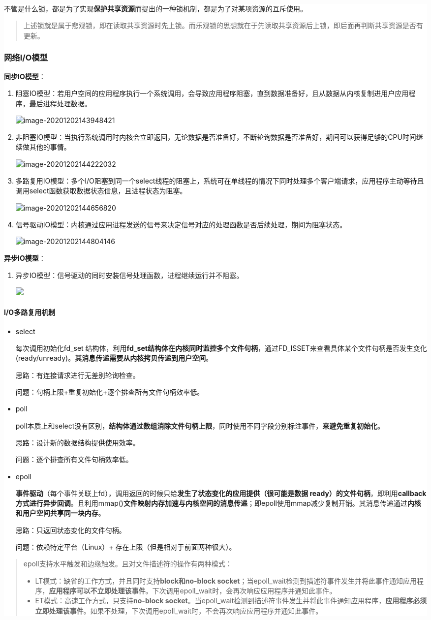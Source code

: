 不管是什么锁，都是为了实现**保护共享资源**而提出的一种锁机制，都是为了对某项资源的互斥使用。

> 上述锁就是属于悲观锁，即在读取共享资源时先上锁。而乐观锁的思想就在于先读取共享资源后上锁，即后面再判断共享资源是否有更新。

### 网络I/O模型

**同步IO模型**：

1. 阻塞IO模型：若用户空间的应用程序执行一个系统调用，会导致应用程序阻塞，直到数据准备好，且从数据从内核复制进用户应用程序，最后进程处理数据。

   ![image-20201202143948421](http://img.zhengyua.cn/img/20201202143948.png)

2. 非阻塞IO模型：当执行系统调用时内核会立即返回，无论数据是否准备好，不断轮询数据是否准备好，期间可以获得足够的CPU时间继续做其他的事情。

   ![image-20201202144222032](http://img.zhengyua.cn/img/20201202144222.png)

3. 多路复用IO模型：多个I/O阻塞到同一个select线程的阻塞上，系统可在单线程的情况下同时处理多个客户端请求，应用程序主动等待且调用select函数获取数据状态信息，且进程状态为阻塞。

   ![image-20201202144656820](http://img.zhengyua.cn/img/20201202144657.png)

4. 信号驱动IO模型：内核通过应用进程发送的信号来决定信号对应的处理函数是否后续处理，期间为阻塞状态。

   ![image-20201202144804146](http://img.zhengyua.cn/img/20201202144804.png)

**异步IO模型**：

1. 异步IO模型：信号驱动的同时安装信号处理函数，进程继续运行并不阻塞。

   ![](http://img.zhengyua.cn/img/20201202145039.png)

#### I/O多路复用机制

- select

  每次调用初始化fd_set 结构体，利用**fd_set结构体在内核同时监控多个文件句柄**，通过FD_ISSET来查看具体某个文件句柄是否发生变化(ready/unready)。**其消息传递需要从内核拷贝传递到用户空间**。

  思路：有连接请求进行无差别轮询检查。

  问题：句柄上限+重复初始化+逐个排查所有文件句柄效率低。

- poll

  poll本质上和select没有区别，**结构体通过数组消除文件句柄上限**，同时使用不同字段分别标注事件，**来避免重复初始化**。

  思路：设计新的数据结构提供使用效率。

  问题：逐个排查所有文件句柄效率低。

- epoll

  **事件驱动**（每个事件关联上fd），调用返回的时候只给**发生了状态变化的应用提供（很可能是数据 ready）的文件句柄**，即利用**callback方式进行异步回调**。且利用mmap()**文件映射内存加速与内核空间的消息传递**；即epoll使用mmap减少复制开销。其消息传递通过**内核和用户空间共享同一块内存**。

  思路：只返回状态变化的文件句柄。

  问题：依赖特定平台（Linux）+ 存在上限（但是相对于前面两种很大）。

> epoll支持水平触发和边缘触发。且对文件描述符的操作有两种模式：
>
> - LT模式：缺省的工作方式，并且同时支持**block和no-block socket**；当epoll_wait检测到描述符事件发生并将此事件通知应用程序，**应用程序可以不立即处理该事件**。下次调用epoll_wait时，会再次响应应用程序并通知此事件。
> - ET模式：高速工作方式，只支持**no-block socket**。当epoll_wait检测到描述符事件发生并将此事件通知应用程序，**应用程序必须立即处理该事件**。如果不处理，下次调用epoll_wait时，不会再次响应应用程序并通知此事件。
